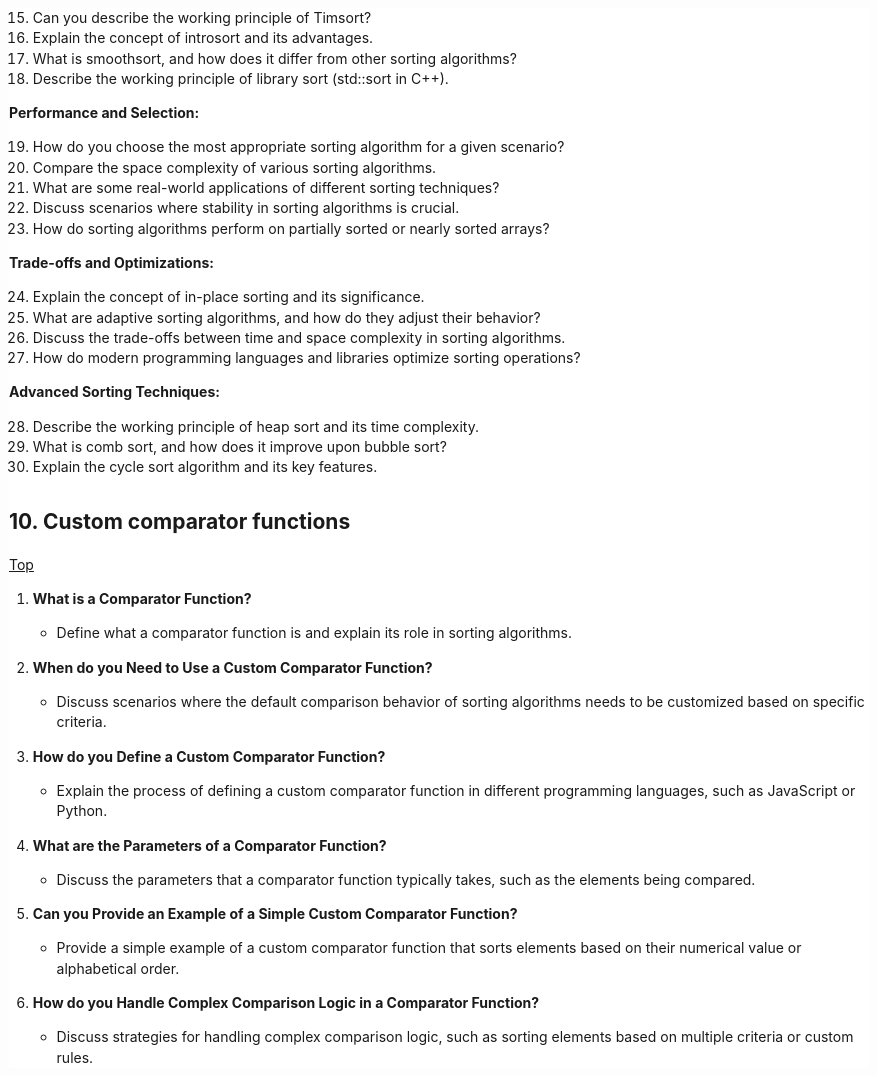 15. Can you describe the working principle of Timsort?
16. Explain the concept of introsort and its advantages.
17. What is smoothsort, and how does it differ from other sorting algorithms?
18. Describe the working principle of library sort (std::sort in C++).

**Performance and Selection:**

19. How do you choose the most appropriate sorting algorithm for a given scenario?
20. Compare the space complexity of various sorting algorithms.
21. What are some real-world applications of different sorting techniques?
22. Discuss scenarios where stability in sorting algorithms is crucial.
23. How do sorting algorithms perform on partially sorted or nearly sorted arrays?

**Trade-offs and Optimizations:**

24. Explain the concept of in-place sorting and its significance.
25. What are adaptive sorting algorithms, and how do they adjust their behavior?
26. Discuss the trade-offs between time and space complexity in sorting algorithms.
27. How do modern programming languages and libraries optimize sorting operations?

**Advanced Sorting Techniques:**

28. Describe the working principle of heap sort and its time complexity.
29. What is comb sort, and how does it improve upon bubble sort?
30. Explain the cycle sort algorithm and its key features.

## 10. Custom comparator functions <a id="comparator"></a>

[Top](#top)

1. **What is a Comparator Function?**

   - Define what a comparator function is and explain its role in sorting algorithms.

2. **When do you Need to Use a Custom Comparator Function?**

   - Discuss scenarios where the default comparison behavior of sorting algorithms needs to be customized based on specific criteria.

3. **How do you Define a Custom Comparator Function?**

   - Explain the process of defining a custom comparator function in different programming languages, such as JavaScript or Python.

4. **What are the Parameters of a Comparator Function?**

   - Discuss the parameters that a comparator function typically takes, such as the elements being compared.

5. **Can you Provide an Example of a Simple Custom Comparator Function?**

   - Provide a simple example of a custom comparator function that sorts elements based on their numerical value or alphabetical order.

6. **How do you Handle Complex Comparison Logic in a Comparator Function?**

   - Discuss strategies for handling complex comparison logic, such as sorting elements based on multiple criteria or custom rules.
